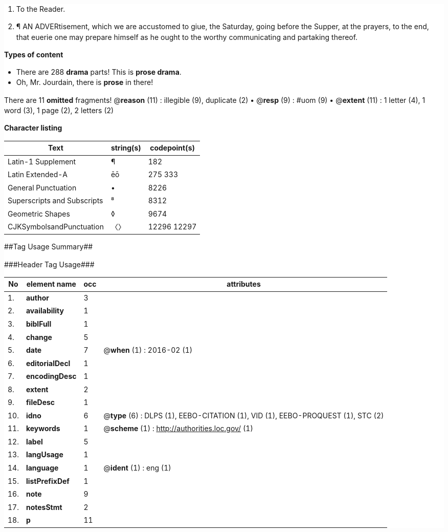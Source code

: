 1. To the Reader.

1. ¶ AN ADVERtisement, which we are accustomed to giue, the Saturday, going before the Supper, at the prayers, to the end, that euerie one may prepare himself as he ought to the worthy communicating and partaking thereof.

**Types of content**

  * There are 288 **drama** parts! This is **prose drama**.
  * Oh, Mr. Jourdain, there is **prose** in there!

There are 11 **omitted** fragments! 
 @__reason__ (11) : illegible (9), duplicate (2)  •  @__resp__ (9) : #uom (9)  •  @__extent__ (11) : 1 letter (4), 1 word (3), 1 page (2), 2 letters (2)

**Character listing**


|Text|string(s)|codepoint(s)|
|---|---|---|
|Latin-1 Supplement|¶|182|
|Latin Extended-A|ēō|275 333|
|General Punctuation|•|8226|
|Superscripts             and Subscripts|⁸|8312|
|Geometric Shapes|◊|9674|
|CJKSymbolsandPunctuation|〈〉|12296 12297|

##Tag Usage Summary##

###Header Tag Usage###

|No|element name|occ|attributes|
|---|---|---|---|
|1.|__author__|3||
|2.|__availability__|1||
|3.|__biblFull__|1||
|4.|__change__|5||
|5.|__date__|7| @__when__ (1) : 2016-02 (1)|
|6.|__editorialDecl__|1||
|7.|__encodingDesc__|1||
|8.|__extent__|2||
|9.|__fileDesc__|1||
|10.|__idno__|6| @__type__ (6) : DLPS (1), EEBO-CITATION (1), VID (1), EEBO-PROQUEST (1), STC (2)|
|11.|__keywords__|1| @__scheme__ (1) : http://authorities.loc.gov/ (1)|
|12.|__label__|5||
|13.|__langUsage__|1||
|14.|__language__|1| @__ident__ (1) : eng (1)|
|15.|__listPrefixDef__|1||
|16.|__note__|9||
|17.|__notesStmt__|2||
|18.|__p__|11||
